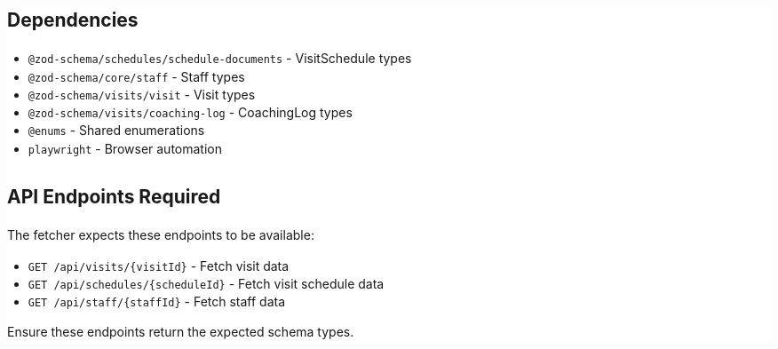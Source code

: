 ## Dependencies

- `@zod-schema/schedules/schedule-documents` - VisitSchedule types
- `@zod-schema/core/staff` - Staff types
- `@zod-schema/visits/visit` - Visit types
- `@zod-schema/visits/coaching-log` - CoachingLog types
- `@enums` - Shared enumerations
- `playwright` - Browser automation

## API Endpoints Required

The fetcher expects these endpoints to be available:

- `GET /api/visits/{visitId}` - Fetch visit data
- `GET /api/schedules/{scheduleId}` - Fetch visit schedule data  
- `GET /api/staff/{staffId}` - Fetch staff data

Ensure these endpoints return the expected schema types. 